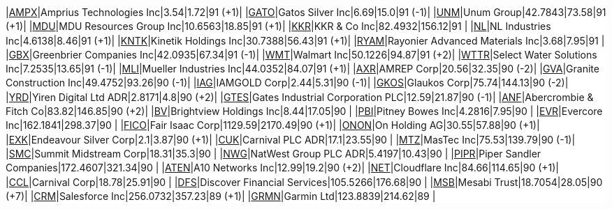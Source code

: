 |[AMPX](https://finance.yahoo.com/quote/AMPX/)|Amprius Technologies Inc|3.54|1.72|91 (+1)|
|[GATO](https://finance.yahoo.com/quote/GATO/)|Gatos Silver Inc|6.69|15.0|91 (-1)|
|[UNM](https://finance.yahoo.com/quote/UNM/)|Unum Group|42.7843|73.58|91 (+1)|
|[MDU](https://finance.yahoo.com/quote/MDU/)|MDU Resources Group Inc|10.6563|18.85|91 (+1)|
|[KKR](https://finance.yahoo.com/quote/KKR/)|KKR & Co Inc|82.4932|156.12|91 |
|[NL](https://finance.yahoo.com/quote/NL/)|NL Industries Inc|4.6138|8.46|91 (+1)|
|[KNTK](https://finance.yahoo.com/quote/KNTK/)|Kinetik Holdings Inc|30.7388|56.43|91 (+1)|
|[RYAM](https://finance.yahoo.com/quote/RYAM/)|Rayonier Advanced Materials Inc|3.68|7.95|91 |
|[GBX](https://finance.yahoo.com/quote/GBX/)|Greenbrier Companies Inc|42.0935|67.34|91 (-1)|
|[WMT](https://finance.yahoo.com/quote/WMT/)|Walmart Inc|50.1226|94.87|91 (+2)|
|[WTTR](https://finance.yahoo.com/quote/WTTR/)|Select Water Solutions Inc|7.2535|13.65|91 (-1)|
|[MLI](https://finance.yahoo.com/quote/MLI/)|Mueller Industries Inc|44.0352|84.07|91 (+1)|
|[AXR](https://finance.yahoo.com/quote/AXR/)|AMREP Corp|20.56|32.35|90 (-2)|
|[GVA](https://finance.yahoo.com/quote/GVA/)|Granite Construction Inc|49.4752|93.26|90 (-1)|
|[IAG](https://finance.yahoo.com/quote/IAG/)|IAMGOLD Corp|2.44|5.31|90 (-1)|
|[GKOS](https://finance.yahoo.com/quote/GKOS/)|Glaukos Corp|75.74|144.13|90 (-2)|
|[YRD](https://finance.yahoo.com/quote/YRD/)|Yiren Digital Ltd ADR|2.8171|4.8|90 (+2)|
|[GTES](https://finance.yahoo.com/quote/GTES/)|Gates Industrial Corporation PLC|12.59|21.87|90 (-1)|
|[ANF](https://finance.yahoo.com/quote/ANF/)|Abercrombie & Fitch Co|83.82|146.85|90 (+2)|
|[BV](https://finance.yahoo.com/quote/BV/)|Brightview Holdings Inc|8.44|17.05|90 |
|[PBI](https://finance.yahoo.com/quote/PBI/)|Pitney Bowes Inc|4.2816|7.95|90 |
|[EVR](https://finance.yahoo.com/quote/EVR/)|Evercore Inc|162.1841|298.37|90 |
|[FICO](https://finance.yahoo.com/quote/FICO/)|Fair Isaac Corp|1129.59|2170.49|90 (+1)|
|[ONON](https://finance.yahoo.com/quote/ONON/)|On Holding AG|30.55|57.88|90 (+1)|
|[EXK](https://finance.yahoo.com/quote/EXK/)|Endeavour Silver Corp|2.1|3.87|90 (+1)|
|[CUK](https://finance.yahoo.com/quote/CUK/)|Carnival PLC ADR|17.1|23.55|90 |
|[MTZ](https://finance.yahoo.com/quote/MTZ/)|MasTec Inc|75.53|139.79|90 (-1)|
|[SMC](https://finance.yahoo.com/quote/SMC/)|Summit Midstream Corp|18.31|35.3|90 |
|[NWG](https://finance.yahoo.com/quote/NWG/)|NatWest Group PLC ADR|5.4197|10.43|90 |
|[PIPR](https://finance.yahoo.com/quote/PIPR/)|Piper Sandler Companies|172.4607|321.34|90 |
|[ATEN](https://finance.yahoo.com/quote/ATEN/)|A10 Networks Inc|12.99|19.2|90 (+2)|
|[NET](https://finance.yahoo.com/quote/NET/)|Cloudflare Inc|84.66|114.65|90 (+1)|
|[CCL](https://finance.yahoo.com/quote/CCL/)|Carnival Corp|18.78|25.91|90 |
|[DFS](https://finance.yahoo.com/quote/DFS/)|Discover Financial Services|105.5266|176.68|90 |
|[MSB](https://finance.yahoo.com/quote/MSB/)|Mesabi Trust|18.7054|28.05|90 (+7)|
|[CRM](https://finance.yahoo.com/quote/CRM/)|Salesforce Inc|256.0732|357.23|89 (+1)|
|[GRMN](https://finance.yahoo.com/quote/GRMN/)|Garmin Ltd|123.8839|214.62|89 |